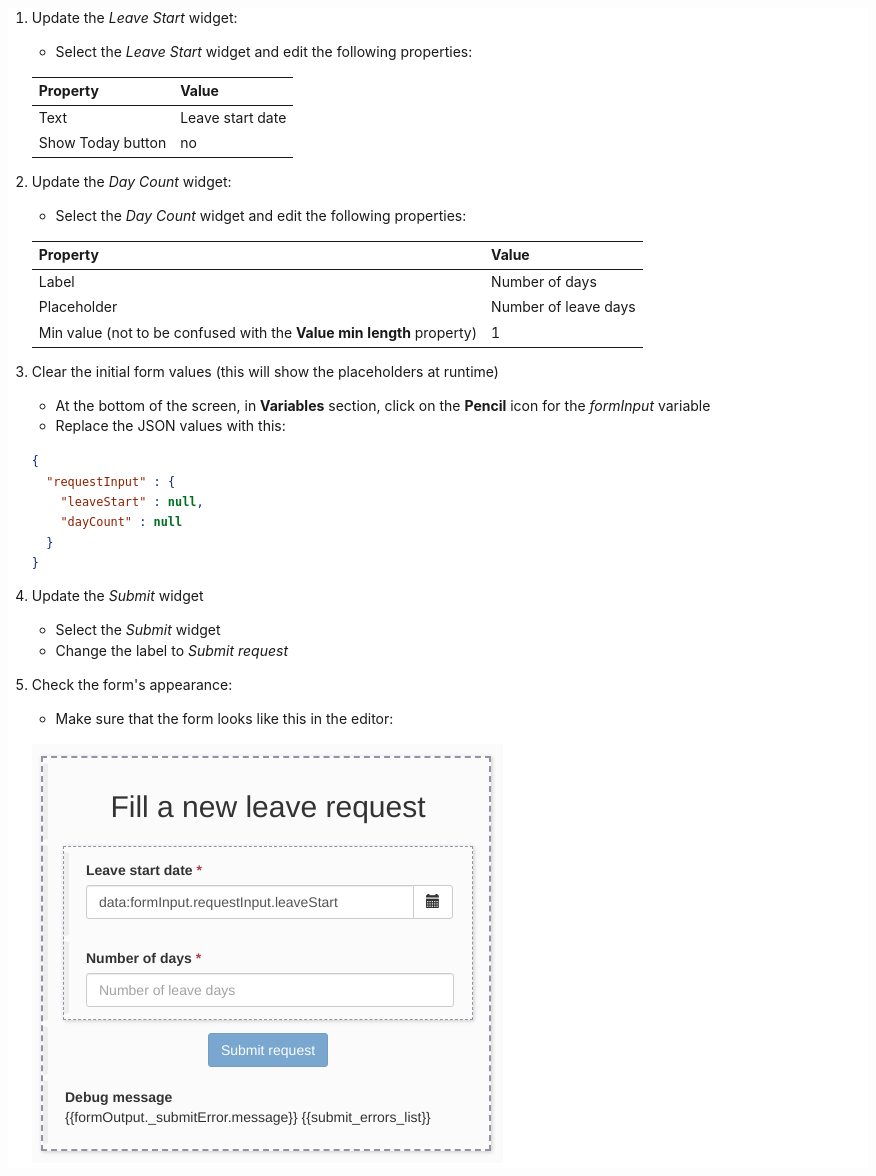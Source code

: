1. Update the *Leave Start* widget:
   - Select the *Leave Start* widget and edit the following properties:
   
   Property | Value
   -------- | -----
   Text | Leave start date
   Show Today button | no
   
1. Update the *Day Count* widget:
   - Select the *Day Count* widget and edit the following properties:
   
   Property | Value
   -------- | -----
   Label | Number of days
   Placeholder | Number of leave days
   Min value (not to be confused with the **Value min length** property) | 1
   
1. Clear the initial form values (this will show the placeholders at runtime)
   - At the bottom of the screen, in **Variables** section, click on the **Pencil** icon for the *formInput* variable
   - Replace the JSON values with this:

   ```json
   {
     "requestInput" : {
       "leaveStart" : null,
       "dayCount" : null
     }
   }
   ```

1. Update the *Submit* widget
   - Select the *Submit* widget
   - Change the label to *Submit request*
1. Check the form's appearance:
   - Make sure that the form looks like this in the editor:
   
   ![Form edition in UI Designer](images/ex03/ex3_05.png)
   